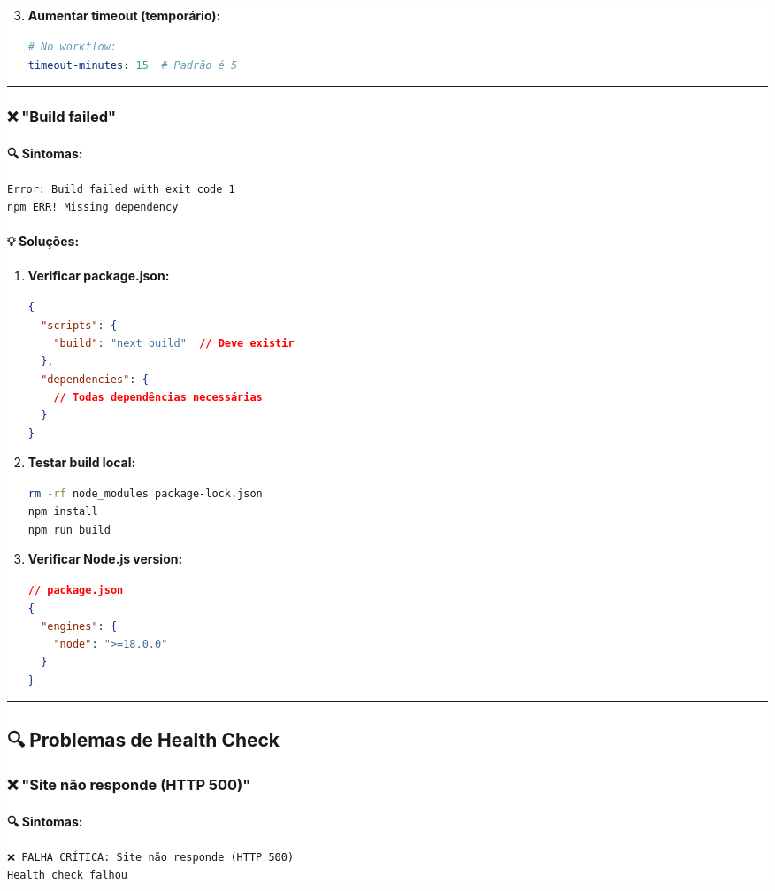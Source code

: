 3. **Aumentar timeout (temporário):**
   ```yaml
   # No workflow:
   timeout-minutes: 15  # Padrão é 5
   ```

---

### **❌ "Build failed"**

#### **🔍 Sintomas:**
```
Error: Build failed with exit code 1
npm ERR! Missing dependency
```

#### **💡 Soluções:**
1. **Verificar package.json:**
   ```json
   {
     "scripts": {
       "build": "next build"  // Deve existir
     },
     "dependencies": {
       // Todas dependências necessárias
     }
   }
   ```

2. **Testar build local:**
   ```bash
   rm -rf node_modules package-lock.json
   npm install
   npm run build
   ```

3. **Verificar Node.js version:**
   ```json
   // package.json
   {
     "engines": {
       "node": ">=18.0.0"
     }
   }
   ```

---

## 🔍 **Problemas de Health Check**

### **❌ "Site não responde (HTTP 500)"**

#### **🔍 Sintomas:**
```
❌ FALHA CRÍTICA: Site não responde (HTTP 500)
Health check falhou
```
